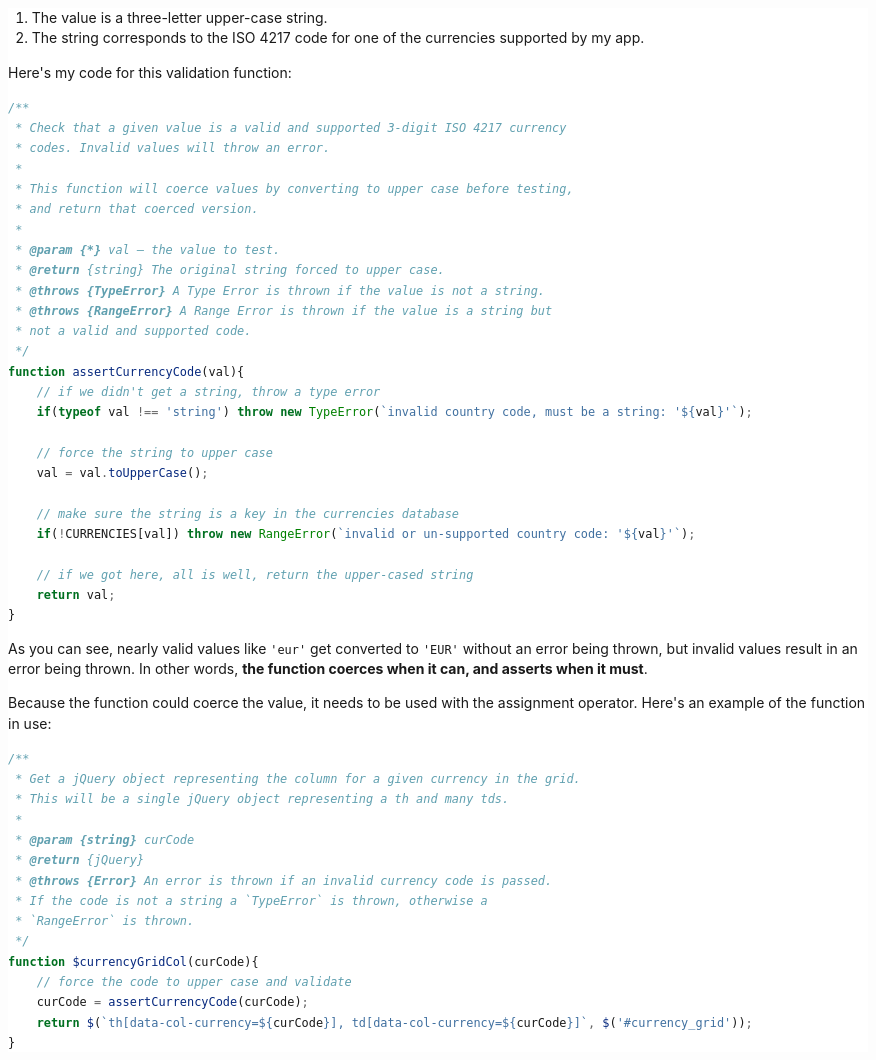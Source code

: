 1. The value is a three-letter upper-case string.
2. The string corresponds to the ISO 4217 code for one of the currencies supported by my app.

Here's my code for this validation function:

```js
/**
 * Check that a given value is a valid and supported 3-digit ISO 4217 currency
 * codes. Invalid values will throw an error.
 *
 * This function will coerce values by converting to upper case before testing,
 * and return that coerced version.
 * 
 * @param {*} val — the value to test.
 * @return {string} The original string forced to upper case.
 * @throws {TypeError} A Type Error is thrown if the value is not a string.
 * @throws {RangeError} A Range Error is thrown if the value is a string but
 * not a valid and supported code.
 */
function assertCurrencyCode(val){
	// if we didn't get a string, throw a type error
	if(typeof val !== 'string') throw new TypeError(`invalid country code, must be a string: '${val}'`);
	
	// force the string to upper case
	val = val.toUpperCase();
	
	// make sure the string is a key in the currencies database
	if(!CURRENCIES[val]) throw new RangeError(`invalid or un-supported country code: '${val}'`);
	
	// if we got here, all is well, return the upper-cased string
	return val;	
}
```

As you can see, nearly valid values like `'eur'` get converted to `'EUR'` without an error being thrown, but invalid values result in an error being thrown. In other words, **the function coerces when it can, and asserts when it must**.

Because the function could coerce the value, it needs to be used with the assignment operator. Here's an example of the function in use:

```js
/**
 * Get a jQuery object representing the column for a given currency in the grid.
 * This will be a single jQuery object representing a th and many tds.
 * 
 * @param {string} curCode
 * @return {jQuery}
 * @throws {Error} An error is thrown if an invalid currency code is passed.
 * If the code is not a string a `TypeError` is thrown, otherwise a
 * `RangeError` is thrown.
 */
function $currencyGridCol(curCode){
	// force the code to upper case and validate
	curCode = assertCurrencyCode(curCode);
	return $(`th[data-col-currency=${curCode}], td[data-col-currency=${curCode}]`, $('#currency_grid'));
}
```
